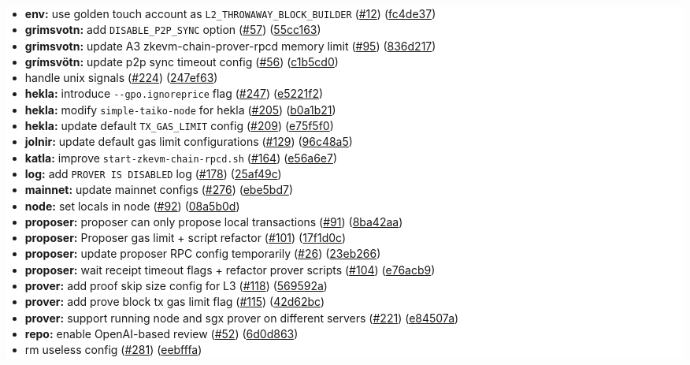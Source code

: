 * **env:** use golden touch account as `L2_THROWAWAY_BLOCK_BUILDER` ([#12](https://github.com/taikoxyz/simple-taiko-node/issues/12)) ([fc4de37](https://github.com/taikoxyz/simple-taiko-node/commit/fc4de37d2b16a9c3b2c2c963bf4809395cc7482f))
* **grimsvotn:** add `DISABLE_P2P_SYNC` option ([#57](https://github.com/taikoxyz/simple-taiko-node/issues/57)) ([55cc163](https://github.com/taikoxyz/simple-taiko-node/commit/55cc16384591b5b84f14f0ce3ea55a7a36125ebe))
* **grimsvotn:** update A3 zkevm-chain-prover-rpcd memory limit ([#95](https://github.com/taikoxyz/simple-taiko-node/issues/95)) ([836d217](https://github.com/taikoxyz/simple-taiko-node/commit/836d217185be902d769cff2f7a2b0ca536d75e44))
* **grímsvötn:** update p2p sync timeout config ([#56](https://github.com/taikoxyz/simple-taiko-node/issues/56)) ([c1b5cd0](https://github.com/taikoxyz/simple-taiko-node/commit/c1b5cd02bff6f8502b0a842ab2b89f72babfcbec))
* handle unix signals ([#224](https://github.com/taikoxyz/simple-taiko-node/issues/224)) ([247ef63](https://github.com/taikoxyz/simple-taiko-node/commit/247ef6382e17f9f1aa381440348dc4d13e3c2558))
* **hekla:** introduce `--gpo.ignoreprice` flag ([#247](https://github.com/taikoxyz/simple-taiko-node/issues/247)) ([e5221f2](https://github.com/taikoxyz/simple-taiko-node/commit/e5221f24a418cb6fa49b95a41c15edcedefa0779))
* **hekla:** modify `simple-taiko-node` for hekla  ([#205](https://github.com/taikoxyz/simple-taiko-node/issues/205)) ([b0a1b21](https://github.com/taikoxyz/simple-taiko-node/commit/b0a1b211a8d1e6610ea3ad8c31594faba4adc37d))
* **hekla:** update default `TX_GAS_LIMIT` config ([#209](https://github.com/taikoxyz/simple-taiko-node/issues/209)) ([e75f5f0](https://github.com/taikoxyz/simple-taiko-node/commit/e75f5f05027c59e17d0b31122119ede035f6f2b6))
* **jolnir:** update default gas limit configurations ([#129](https://github.com/taikoxyz/simple-taiko-node/issues/129)) ([96c48a5](https://github.com/taikoxyz/simple-taiko-node/commit/96c48a5b2c3a5b8f42e5a29305482de46644305b))
* **katla:** improve `start-zkevm-chain-rpcd.sh` ([#164](https://github.com/taikoxyz/simple-taiko-node/issues/164)) ([e56a6e7](https://github.com/taikoxyz/simple-taiko-node/commit/e56a6e754774f703817ea5213968c4c6f576bcd0))
* **log:** add `PROVER IS DISABLED` log ([#178](https://github.com/taikoxyz/simple-taiko-node/issues/178)) ([25af49c](https://github.com/taikoxyz/simple-taiko-node/commit/25af49c14687cc8345394f690f5c94ce8aa4c6ae))
* **mainnet:** update mainnet configs ([#276](https://github.com/taikoxyz/simple-taiko-node/issues/276)) ([ebe5bd7](https://github.com/taikoxyz/simple-taiko-node/commit/ebe5bd726915c3ff17c0f9c8b7f6c5f70e826515))
* **node:** set locals in node ([#92](https://github.com/taikoxyz/simple-taiko-node/issues/92)) ([08a5b0d](https://github.com/taikoxyz/simple-taiko-node/commit/08a5b0d132bd16646dc8c10ee575ed0978f45a4c))
* **proposer:** proposer can only propose local transactions ([#91](https://github.com/taikoxyz/simple-taiko-node/issues/91)) ([8ba42aa](https://github.com/taikoxyz/simple-taiko-node/commit/8ba42aa089d356ea61f882f9dfc2a0091bde2476))
* **proposer:** Proposer gas limit + script refactor ([#101](https://github.com/taikoxyz/simple-taiko-node/issues/101)) ([17f1d0c](https://github.com/taikoxyz/simple-taiko-node/commit/17f1d0c495e146b8668c77e6c225605f586da4c3))
* **proposer:** update proposer RPC config temporarily ([#26](https://github.com/taikoxyz/simple-taiko-node/issues/26)) ([23eb266](https://github.com/taikoxyz/simple-taiko-node/commit/23eb266addf42fdd9e80ca2c7d66e400fc38c5dd))
* **proposer:** wait receipt timeout flags + refactor prover scripts ([#104](https://github.com/taikoxyz/simple-taiko-node/issues/104)) ([e76acb9](https://github.com/taikoxyz/simple-taiko-node/commit/e76acb94f888863d825b2c3f6c5be1c393552cac))
* **prover:** add proof skip size config for L3 ([#118](https://github.com/taikoxyz/simple-taiko-node/issues/118)) ([569592a](https://github.com/taikoxyz/simple-taiko-node/commit/569592a0c3d404a3fbfba99668b2cddd3b379429))
* **prover:** add prove block tx gas limit flag  ([#115](https://github.com/taikoxyz/simple-taiko-node/issues/115)) ([42d62bc](https://github.com/taikoxyz/simple-taiko-node/commit/42d62bc24b074b5c3ccdc79b227963d4fbaee1d3))
* **prover:** support running node and sgx prover on different servers ([#221](https://github.com/taikoxyz/simple-taiko-node/issues/221)) ([e84507a](https://github.com/taikoxyz/simple-taiko-node/commit/e84507acf1a280b2838f66b00e1948eba88c0f0e))
* **repo:** enable OpenAI-based review ([#52](https://github.com/taikoxyz/simple-taiko-node/issues/52)) ([6d0d863](https://github.com/taikoxyz/simple-taiko-node/commit/6d0d863b1341ee158da946ffa2c78d08afcc65c6))
* rm useless config ([#281](https://github.com/taikoxyz/simple-taiko-node/issues/281)) ([eebfffa](https://github.com/taikoxyz/simple-taiko-node/commit/eebfffa82ff7c1a5eeddbd549cc7371914ed323a))